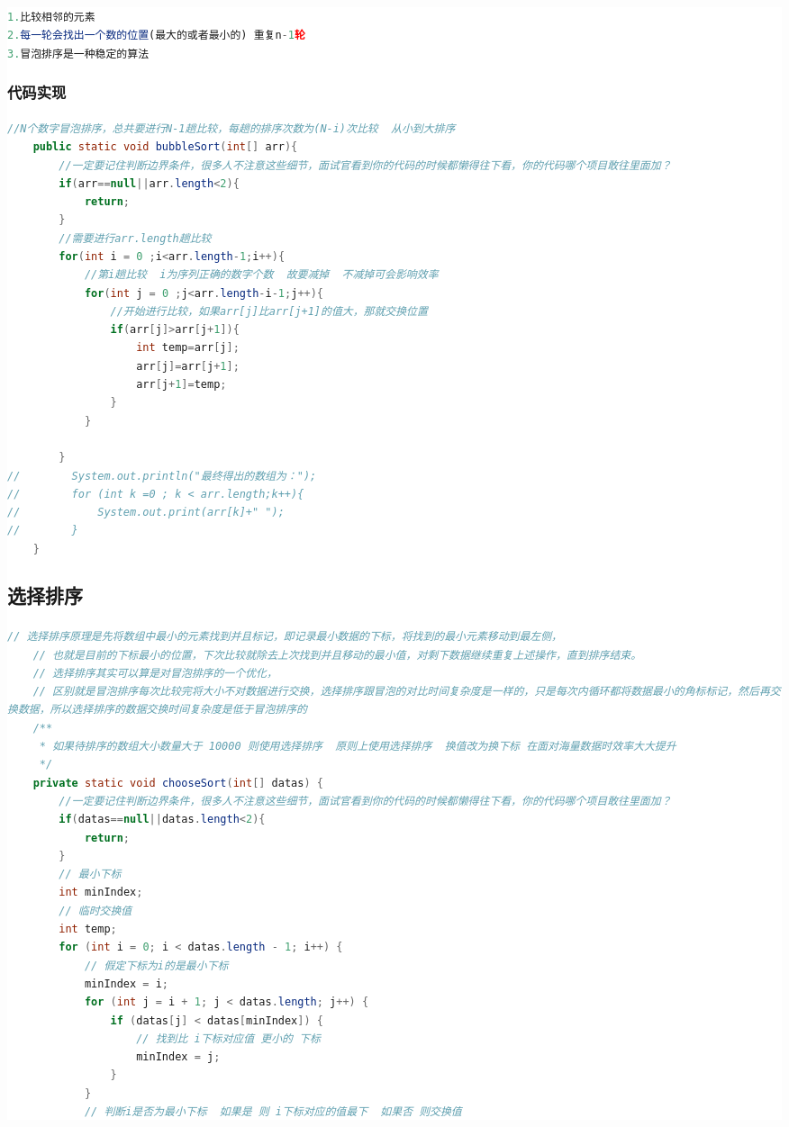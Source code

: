 ```javascript
1.比较相邻的元素
2.每一轮会找出一个数的位置(最大的或者最小的) 重复n-1轮
3.冒泡排序是一种稳定的算法
```

### 代码实现

```java
//N个数字冒泡排序，总共要进行N-1趟比较，每趟的排序次数为(N-i)次比较  从小到大排序
    public static void bubbleSort(int[] arr){
        //一定要记住判断边界条件，很多人不注意这些细节，面试官看到你的代码的时候都懒得往下看，你的代码哪个项目敢往里面加？
        if(arr==null||arr.length<2){
            return;
        }
        //需要进行arr.length趟比较
        for(int i = 0 ;i<arr.length-1;i++){
            //第i趟比较  i为序列正确的数字个数  故要减掉  不减掉可会影响效率
            for(int j = 0 ;j<arr.length-i-1;j++){
                //开始进行比较，如果arr[j]比arr[j+1]的值大，那就交换位置
                if(arr[j]>arr[j+1]){
                    int temp=arr[j];
                    arr[j]=arr[j+1];
                    arr[j+1]=temp;
                }
            }

        }
//        System.out.println("最终得出的数组为：");
//        for (int k =0 ; k < arr.length;k++){
//            System.out.print(arr[k]+" ");
//        }
    }
```

## 选择排序

```java
// 选择排序原理是先将数组中最小的元素找到并且标记，即记录最小数据的下标，将找到的最小元素移动到最左侧，
    // 也就是目前的下标最小的位置，下次比较就除去上次找到并且移动的最小值，对剩下数据继续重复上述操作，直到排序结束。
    // 选择排序其实可以算是对冒泡排序的一个优化，
    // 区别就是冒泡排序每次比较完将大小不对数据进行交换，选择排序跟冒泡的对比时间复杂度是一样的，只是每次内循环都将数据最小的角标标记，然后再交换数据，所以选择排序的数据交换时间复杂度是低于冒泡排序的
    /**
     * 如果待排序的数组大小数量大于 10000 则使用选择排序  原则上使用选择排序  换值改为换下标 在面对海量数据时效率大大提升
     */
    private static void chooseSort(int[] datas) {
        //一定要记住判断边界条件，很多人不注意这些细节，面试官看到你的代码的时候都懒得往下看，你的代码哪个项目敢往里面加？
        if(datas==null||datas.length<2){
            return;
        }
        // 最小下标
        int minIndex;
        // 临时交换值
        int temp;
        for (int i = 0; i < datas.length - 1; i++) {
            // 假定下标为i的是最小下标
            minIndex = i;
            for (int j = i + 1; j < datas.length; j++) {
                if (datas[j] < datas[minIndex]) {
                    // 找到比 i下标对应值 更小的 下标
                    minIndex = j;
                }
            }
            // 判断i是否为最小下标  如果是 则 i下标对应的值最下  如果否 则交换值
```